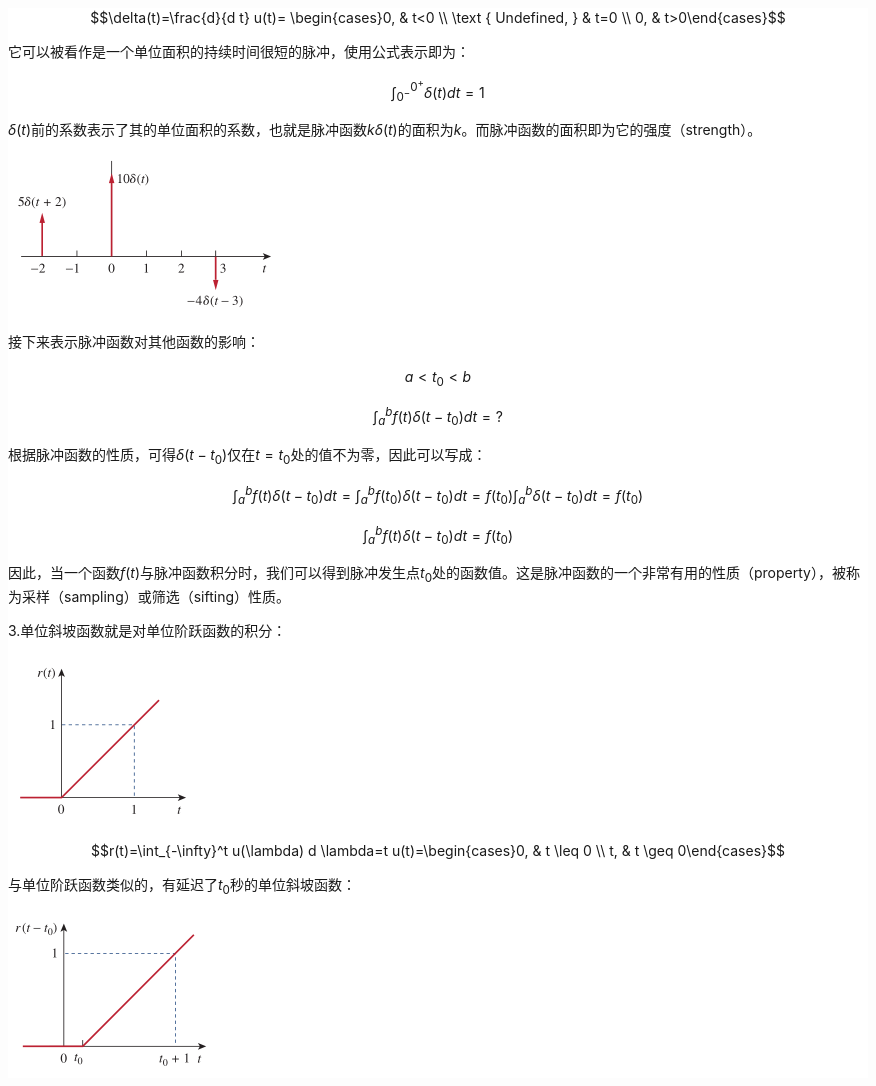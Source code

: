 $$\delta(t)=\frac{d}{d t} u(t)= \begin{cases}0, & t<0 \\ \text { Undefined, } & t=0 \\ 0, & t>0\end{cases}$$

它可以被看作是一个单位面积的持续时间很短的脉冲，使用公式表示即为：

$$\int_{0^{-}}^{0^{+}} \delta(t) d t=1$$

$\delta (t)$前的系数表示了其的单位面积的系数，也就是脉冲函数$k \delta (t)$的面积为$k$。而脉冲函数的面积即为它的强度（strength）。

![e19251d410ff1c2aa9ee2753f27d0444.png](../_resources/e19251d410ff1c2aa9ee2753f27d0444.png)

接下来表示脉冲函数对其他函数的影响：

$$a < t_0 < b$$

$$\int_a^b f(t) \delta\left(t-t_0\right) d t = ?$$

根据脉冲函数的性质，可得$\delta(t-t_0)$仅在$t=t_0$处的值不为零，因此可以写成：

$$\int_a^b f(t) \delta\left(t-t_0\right) d t=\int_a^b f\left(t_0\right) \delta\left(t-t_0\right) d t=f\left(t_0\right) \int_a^b \delta\left(t-t_0\right) d t=f\left(t_0\right)$$

$$\int_a^b f(t) \delta\left(t-t_0\right) d t=f\left(t_0\right)$$

因此，当一个函数$f(t)$与脉冲函数积分时，我们可以得到脉冲发生点$t_0$处的函数值。这是脉冲函数的一个非常有用的性质（property），被称为采样（sampling）或筛选（sifting）性质。

3.单位斜坡函数就是对单位阶跃函数的积分：

![005c2655b33204674a0541cb46fa3885.png](../_resources/005c2655b33204674a0541cb46fa3885.png)

$$r(t)=\int_{-\infty}^t u(\lambda) d \lambda=t u(t)=\begin{cases}0, & t \leq 0 \\ t, & t \geq 0\end{cases}$$

与单位阶跃函数类似的，有延迟了$t_0$秒的单位斜坡函数：

![95211ccc75965dfef854d8b295fe4649.png](../_resources/95211ccc75965dfef854d8b295fe4649.png)
